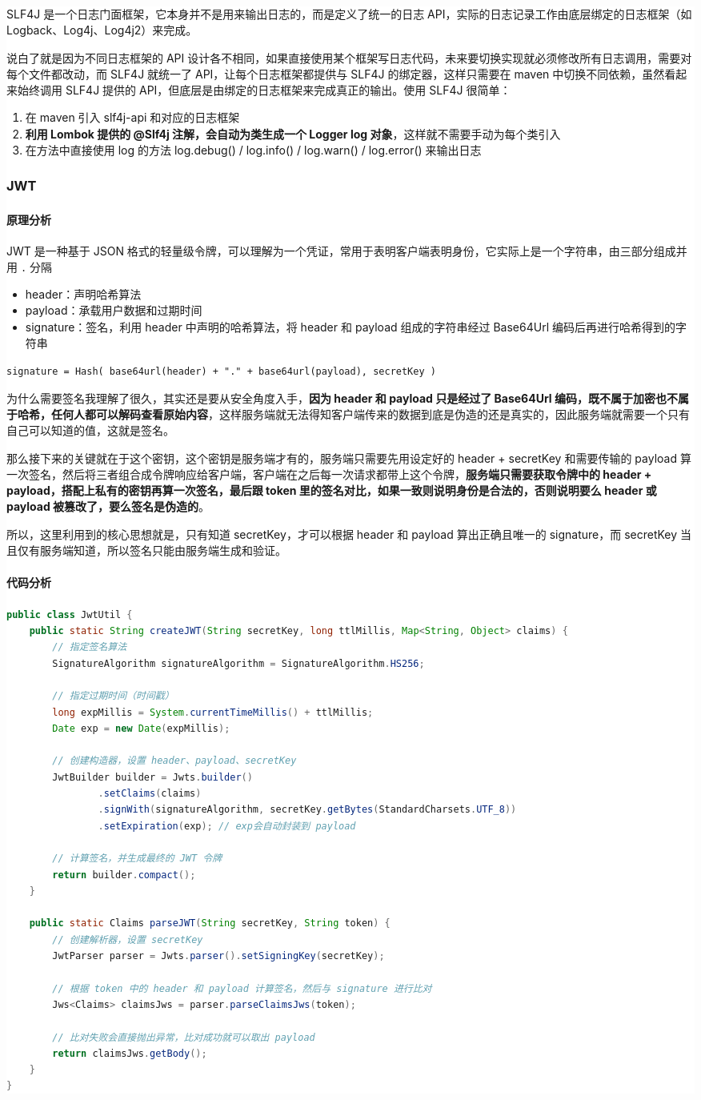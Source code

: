 SLF4J 是一个日志门面框架，它本身并不是用来输出日志的，而是定义了统一的日志 API，实际的日志记录工作由底层绑定的日志框架（如 Logback、Log4j、Log4j2）来完成。

说白了就是因为不同日志框架的 API 设计各不相同，如果直接使用某个框架写日志代码，未来要切换实现就必须修改所有日志调用，需要对每个文件都改动，而 SLF4J 就统一了 API，让每个日志框架都提供与 SLF4J 的绑定器，这样只需要在 maven 中切换不同依赖，虽然看起来始终调用 SLF4J 提供的 API，但底层是由绑定的日志框架来完成真正的输出。使用 SLF4J 很简单：

1. 在 maven 引入 slf4j-api 和对应的日志框架
2. **利用 Lombok 提供的 @Slf4j 注解，会自动为类生成一个 Logger log 对象**，这样就不需要手动为每个类引入
3. 在方法中直接使用 log 的方法 log.debug() / log.info() / log.warn() / log.error() 来输出日志

### JWT

#### 原理分析

JWT 是一种基于 JSON 格式的轻量级令牌，可以理解为一个凭证，常用于表明客户端表明身份，它实际上是一个字符串，由三部分组成并用 `.` 分隔

- header：声明哈希算法
- payload：承载用户数据和过期时间
- signature：签名，利用 header 中声明的哈希算法，将 header 和 payload 组成的字符串经过 Base64Url 编码后再进行哈希得到的字符串

```text
signature = Hash( base64url(header) + "." + base64url(payload), secretKey )
```

为什么需要签名我理解了很久，其实还是要从安全角度入手，**因为 header 和 payload 只是经过了 Base64Url 编码，既不属于加密也不属于哈希，任何人都可以解码查看原始内容**，这样服务端就无法得知客户端传来的数据到底是伪造的还是真实的，因此服务端就需要一个只有自己可以知道的值，这就是签名。

那么接下来的关键就在于这个密钥，这个密钥是服务端才有的，服务端只需要先用设定好的 header + secretKey 和需要传输的 payload 算一次签名，然后将三者组合成令牌响应给客户端，客户端在之后每一次请求都带上这个令牌，**服务端只需要获取令牌中的 header + payload，搭配上私有的密钥再算一次签名，最后跟 token 里的签名对比，如果一致则说明身份是合法的，否则说明要么 header 或 payload 被篡改了，要么签名是伪造的**。

所以，这里利用到的核心思想就是，只有知道 secretKey，才可以根据 header 和 payload 算出正确且唯一的 signature，而 secretKey 当且仅有服务端知道，所以签名只能由服务端生成和验证。

#### 代码分析

```java
public class JwtUtil {
    public static String createJWT(String secretKey, long ttlMillis, Map<String, Object> claims) {
        // 指定签名算法
        SignatureAlgorithm signatureAlgorithm = SignatureAlgorithm.HS256;

        // 指定过期时间（时间戳）
        long expMillis = System.currentTimeMillis() + ttlMillis;
        Date exp = new Date(expMillis);

        // 创建构造器，设置 header、payload、secretKey
        JwtBuilder builder = Jwts.builder()
                .setClaims(claims)
                .signWith(signatureAlgorithm, secretKey.getBytes(StandardCharsets.UTF_8))
                .setExpiration(exp); // exp会自动封装到 payload

      	// 计算签名，并生成最终的 JWT 令牌
        return builder.compact();
    }

    public static Claims parseJWT(String secretKey, String token) {
      	// 创建解析器，设置 secretKey
        JwtParser parser = Jwts.parser().setSigningKey(secretKey);
      
      	// 根据 token 中的 header 和 payload 计算签名，然后与 signature 进行比对
        Jws<Claims> claimsJws = parser.parseClaimsJws(token);
      
      	// 比对失败会直接抛出异常，比对成功就可以取出 payload
        return claimsJws.getBody();
    }
}
```
